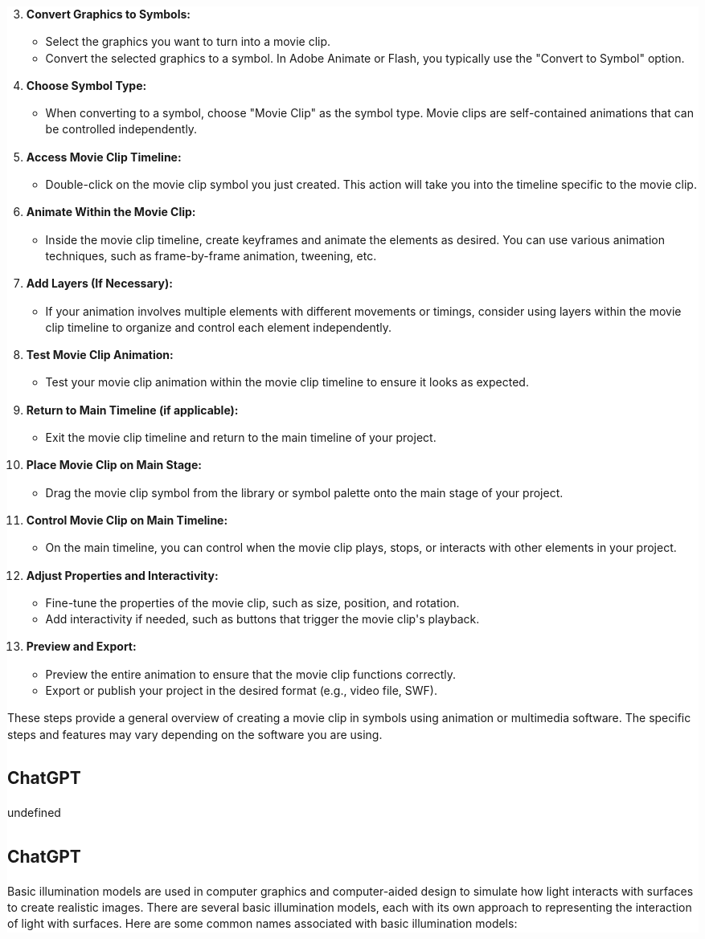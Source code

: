 3. **Convert Graphics to Symbols:**
   - Select the graphics you want to turn into a movie clip.
   - Convert the selected graphics to a symbol. In Adobe Animate or Flash, you typically use the "Convert to Symbol" option.

4. **Choose Symbol Type:**
   - When converting to a symbol, choose "Movie Clip" as the symbol type. Movie clips are self-contained animations that can be controlled independently.

5. **Access Movie Clip Timeline:**
   - Double-click on the movie clip symbol you just created. This action will take you into the timeline specific to the movie clip.

6. **Animate Within the Movie Clip:**
   - Inside the movie clip timeline, create keyframes and animate the elements as desired. You can use various animation techniques, such as frame-by-frame animation, tweening, etc.

7. **Add Layers (If Necessary):**
   - If your animation involves multiple elements with different movements or timings, consider using layers within the movie clip timeline to organize and control each element independently.

8. **Test Movie Clip Animation:**
   - Test your movie clip animation within the movie clip timeline to ensure it looks as expected.

9. **Return to Main Timeline (if applicable):**
   - Exit the movie clip timeline and return to the main timeline of your project.

10. **Place Movie Clip on Main Stage:**
    - Drag the movie clip symbol from the library or symbol palette onto the main stage of your project.

11. **Control Movie Clip on Main Timeline:**
    - On the main timeline, you can control when the movie clip plays, stops, or interacts with other elements in your project.

12. **Adjust Properties and Interactivity:**
    - Fine-tune the properties of the movie clip, such as size, position, and rotation.
    - Add interactivity if needed, such as buttons that trigger the movie clip's playback.

13. **Preview and Export:**
    - Preview the entire animation to ensure that the movie clip functions correctly.
    - Export or publish your project in the desired format (e.g., video file, SWF).

These steps provide a general overview of creating a movie clip in symbols using animation or multimedia software. The specific steps and features may vary depending on the software you are using.

## ChatGPT
undefined

## ChatGPT
Basic illumination models are used in computer graphics and computer-aided design to simulate how light interacts with surfaces to create realistic images. There are several basic illumination models, each with its own approach to representing the interaction of light with surfaces. Here are some common names associated with basic illumination models:
